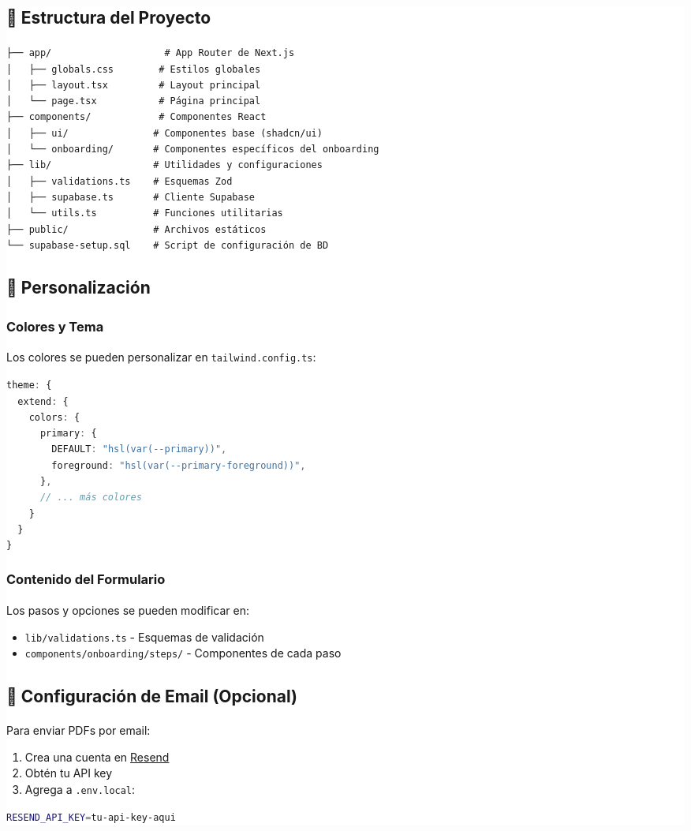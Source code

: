 ## 📁 Estructura del Proyecto

```
├── app/                    # App Router de Next.js
│   ├── globals.css        # Estilos globales
│   ├── layout.tsx         # Layout principal
│   └── page.tsx           # Página principal
├── components/            # Componentes React
│   ├── ui/               # Componentes base (shadcn/ui)
│   └── onboarding/       # Componentes específicos del onboarding
├── lib/                  # Utilidades y configuraciones
│   ├── validations.ts    # Esquemas Zod
│   ├── supabase.ts       # Cliente Supabase
│   └── utils.ts          # Funciones utilitarias
├── public/               # Archivos estáticos
└── supabase-setup.sql    # Script de configuración de BD
```

## 🎨 Personalización

### Colores y Tema

Los colores se pueden personalizar en `tailwind.config.ts`:

```typescript
theme: {
  extend: {
    colors: {
      primary: {
        DEFAULT: "hsl(var(--primary))",
        foreground: "hsl(var(--primary-foreground))",
      },
      // ... más colores
    }
  }
}
```

### Contenido del Formulario

Los pasos y opciones se pueden modificar en:
- `lib/validations.ts` - Esquemas de validación
- `components/onboarding/steps/` - Componentes de cada paso

## 📧 Configuración de Email (Opcional)

Para enviar PDFs por email:

1. Crea una cuenta en [Resend](https://resend.com)
2. Obtén tu API key
3. Agrega a `.env.local`:
```bash
RESEND_API_KEY=tu-api-key-aqui
```
